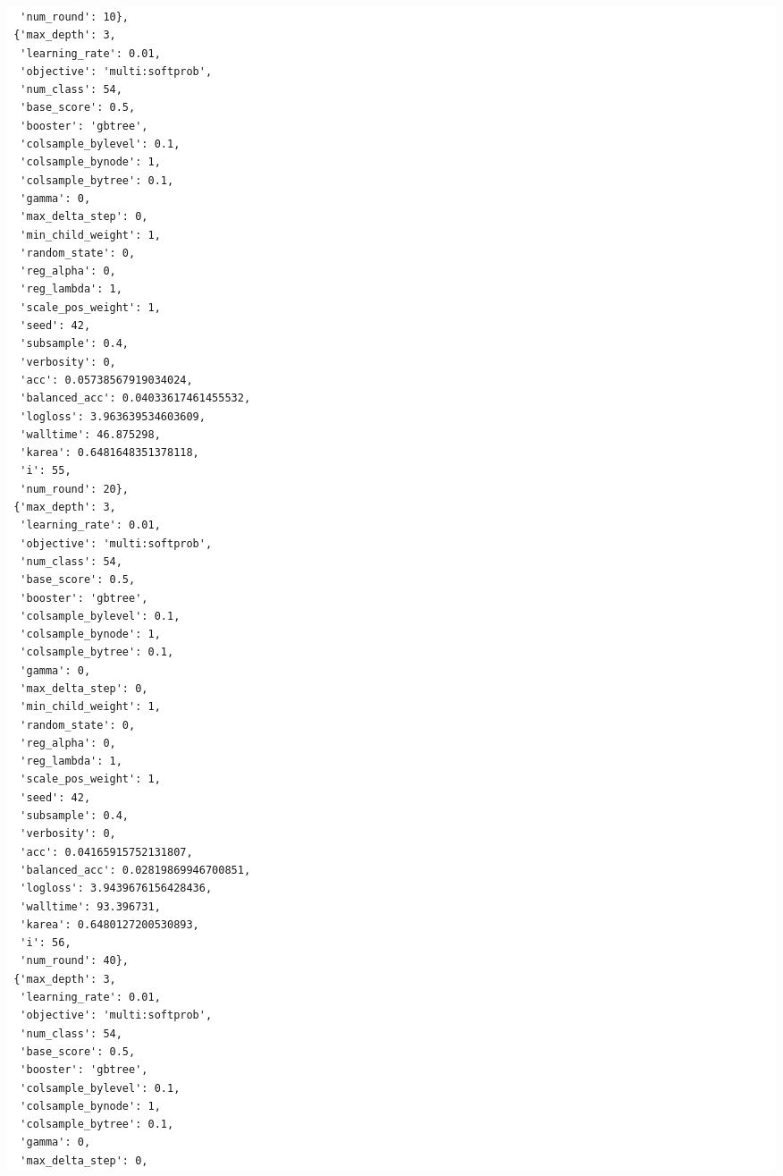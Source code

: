       'num_round': 10},
     {'max_depth': 3,
      'learning_rate': 0.01,
      'objective': 'multi:softprob',
      'num_class': 54,
      'base_score': 0.5,
      'booster': 'gbtree',
      'colsample_bylevel': 0.1,
      'colsample_bynode': 1,
      'colsample_bytree': 0.1,
      'gamma': 0,
      'max_delta_step': 0,
      'min_child_weight': 1,
      'random_state': 0,
      'reg_alpha': 0,
      'reg_lambda': 1,
      'scale_pos_weight': 1,
      'seed': 42,
      'subsample': 0.4,
      'verbosity': 0,
      'acc': 0.05738567919034024,
      'balanced_acc': 0.04033617461455532,
      'logloss': 3.963639534603609,
      'walltime': 46.875298,
      'karea': 0.6481648351378118,
      'i': 55,
      'num_round': 20},
     {'max_depth': 3,
      'learning_rate': 0.01,
      'objective': 'multi:softprob',
      'num_class': 54,
      'base_score': 0.5,
      'booster': 'gbtree',
      'colsample_bylevel': 0.1,
      'colsample_bynode': 1,
      'colsample_bytree': 0.1,
      'gamma': 0,
      'max_delta_step': 0,
      'min_child_weight': 1,
      'random_state': 0,
      'reg_alpha': 0,
      'reg_lambda': 1,
      'scale_pos_weight': 1,
      'seed': 42,
      'subsample': 0.4,
      'verbosity': 0,
      'acc': 0.04165915752131807,
      'balanced_acc': 0.02819869946700851,
      'logloss': 3.9439676156428436,
      'walltime': 93.396731,
      'karea': 0.6480127200530893,
      'i': 56,
      'num_round': 40},
     {'max_depth': 3,
      'learning_rate': 0.01,
      'objective': 'multi:softprob',
      'num_class': 54,
      'base_score': 0.5,
      'booster': 'gbtree',
      'colsample_bylevel': 0.1,
      'colsample_bynode': 1,
      'colsample_bytree': 0.1,
      'gamma': 0,
      'max_delta_step': 0,